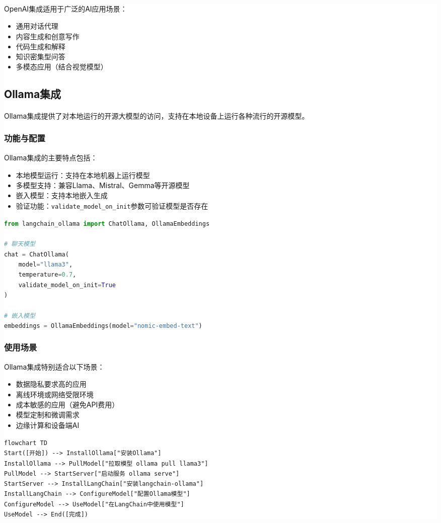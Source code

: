 OpenAI集成适用于广泛的AI应用场景：
- 通用对话代理
- 内容生成和创意写作
- 代码生成和解释
- 知识密集型问答
- 多模态应用（结合视觉模型）

## Ollama集成

Ollama集成提供了对本地运行的开源大模型的访问，支持在本地设备上运行各种流行的开源模型。

### 功能与配置

Ollama集成的主要特点包括：
- 本地模型运行：支持在本地机器上运行模型
- 多模型支持：兼容Llama、Mistral、Gemma等开源模型
- 嵌入模型：支持本地嵌入生成
- 验证功能：`validate_model_on_init`参数可验证模型是否存在

```python
from langchain_ollama import ChatOllama, OllamaEmbeddings

# 聊天模型
chat = ChatOllama(
    model="llama3",
    temperature=0.7,
    validate_model_on_init=True
)

# 嵌入模型
embeddings = OllamaEmbeddings(model="nomic-embed-text")
```

### 使用场景

Ollama集成特别适合以下场景：
- 数据隐私要求高的应用
- 离线环境或网络受限环境
- 成本敏感的应用（避免API费用）
- 模型定制和微调需求
- 边缘计算和设备端AI

```mermaid
flowchart TD
Start([开始]) --> InstallOllama["安装Ollama"]
InstallOllama --> PullModel["拉取模型 ollama pull llama3"]
PullModel --> StartServer["启动服务 ollama serve"]
StartServer --> InstallLangChain["安装langchain-ollama"]
InstallLangChain --> ConfigureModel["配置Ollama模型"]
ConfigureModel --> UseModel["在LangChain中使用模型"]
UseModel --> End([完成])
```
